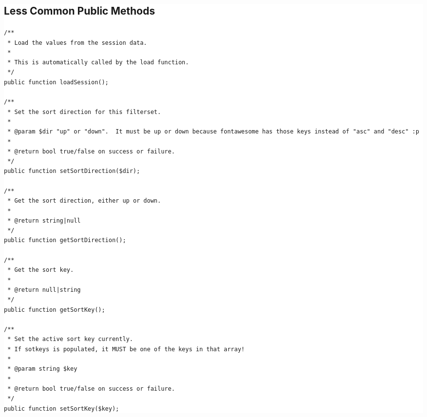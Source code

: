 ## Less Common Public Methods

	/**
	 * Load the values from the session data.
	 *
	 * This is automatically called by the load function.
	 */
	public function loadSession();

	/**
	 * Set the sort direction for this filterset.
	 *
	 * @param $dir "up" or "down".  It must be up or down because fontawesome has those keys instead of "asc" and "desc" :p
	 *
	 * @return bool true/false on success or failure.
	 */
	public function setSortDirection($dir);

	/**
	 * Get the sort direction, either up or down.
	 *
	 * @return string|null
	 */
	public function getSortDirection();

	/**
	 * Get the sort key.
	 *
	 * @return null|string
	 */
	public function getSortKey();

	/**
	 * Set the active sort key currently.
	 * If sotkeys is populated, it MUST be one of the keys in that array!
	 *
	 * @param string $key
	 *
	 * @return bool true/false on success or failure.
	 */
	public function setSortKey($key);